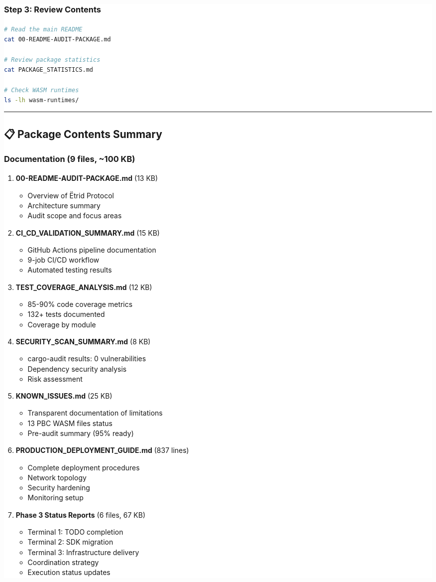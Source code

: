 ### Step 3: Review Contents

```bash
# Read the main README
cat 00-README-AUDIT-PACKAGE.md

# Review package statistics
cat PACKAGE_STATISTICS.md

# Check WASM runtimes
ls -lh wasm-runtimes/
```

---

## 📋 Package Contents Summary

### Documentation (9 files, ~100 KB)

1. **00-README-AUDIT-PACKAGE.md** (13 KB)
   - Overview of Ëtrid Protocol
   - Architecture summary
   - Audit scope and focus areas

2. **CI_CD_VALIDATION_SUMMARY.md** (15 KB)
   - GitHub Actions pipeline documentation
   - 9-job CI/CD workflow
   - Automated testing results

3. **TEST_COVERAGE_ANALYSIS.md** (12 KB)
   - 85-90% code coverage metrics
   - 132+ tests documented
   - Coverage by module

4. **SECURITY_SCAN_SUMMARY.md** (8 KB)
   - cargo-audit results: 0 vulnerabilities
   - Dependency security analysis
   - Risk assessment

5. **KNOWN_ISSUES.md** (25 KB)
   - Transparent documentation of limitations
   - 13 PBC WASM files status
   - Pre-audit summary (95% ready)

6. **PRODUCTION_DEPLOYMENT_GUIDE.md** (837 lines)
   - Complete deployment procedures
   - Network topology
   - Security hardening
   - Monitoring setup

7. **Phase 3 Status Reports** (6 files, 67 KB)
   - Terminal 1: TODO completion
   - Terminal 2: SDK migration
   - Terminal 3: Infrastructure delivery
   - Coordination strategy
   - Execution status updates

